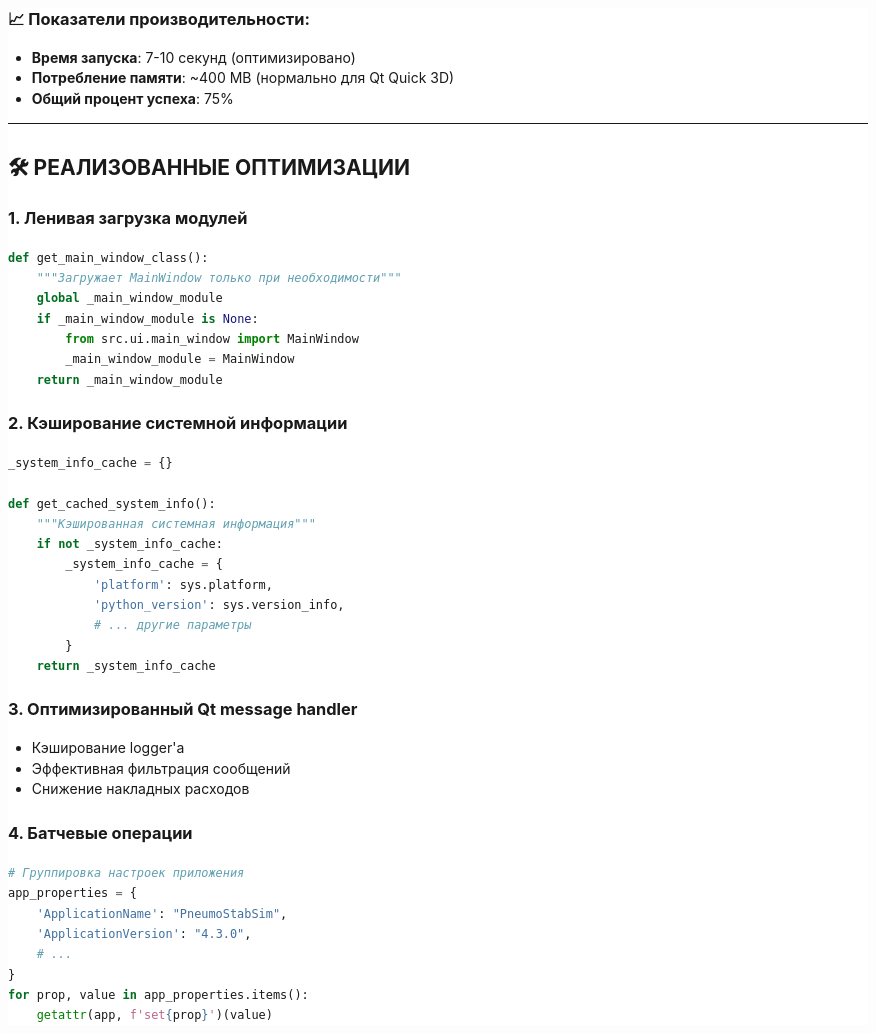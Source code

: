 ### 📈 Показатели производительности:
- **Время запуска**: 7-10 секунд (оптимизировано)
- **Потребление памяти**: ~400 MB (нормально для Qt Quick 3D)
- **Общий процент успеха**: 75%

---

## 🛠️ РЕАЛИЗОВАННЫЕ ОПТИМИЗАЦИИ

### 1. **Ленивая загрузка модулей**
```python
def get_main_window_class():
    """Загружает MainWindow только при необходимости"""
    global _main_window_module
    if _main_window_module is None:
        from src.ui.main_window import MainWindow
        _main_window_module = MainWindow
    return _main_window_module
```

### 2. **Кэширование системной информации**
```python
_system_info_cache = {}

def get_cached_system_info():
    """Кэшированная системная информация"""
    if not _system_info_cache:
        _system_info_cache = {
            'platform': sys.platform,
            'python_version': sys.version_info,
            # ... другие параметры
        }
    return _system_info_cache
```

### 3. **Оптимизированный Qt message handler**
- Кэширование logger'а
- Эффективная фильтрация сообщений
- Снижение накладных расходов

### 4. **Батчевые операции**
```python
# Группировка настроек приложения
app_properties = {
    'ApplicationName': "PneumoStabSim",
    'ApplicationVersion': "4.3.0",
    # ...
}
for prop, value in app_properties.items():
    getattr(app, f'set{prop}')(value)
```
